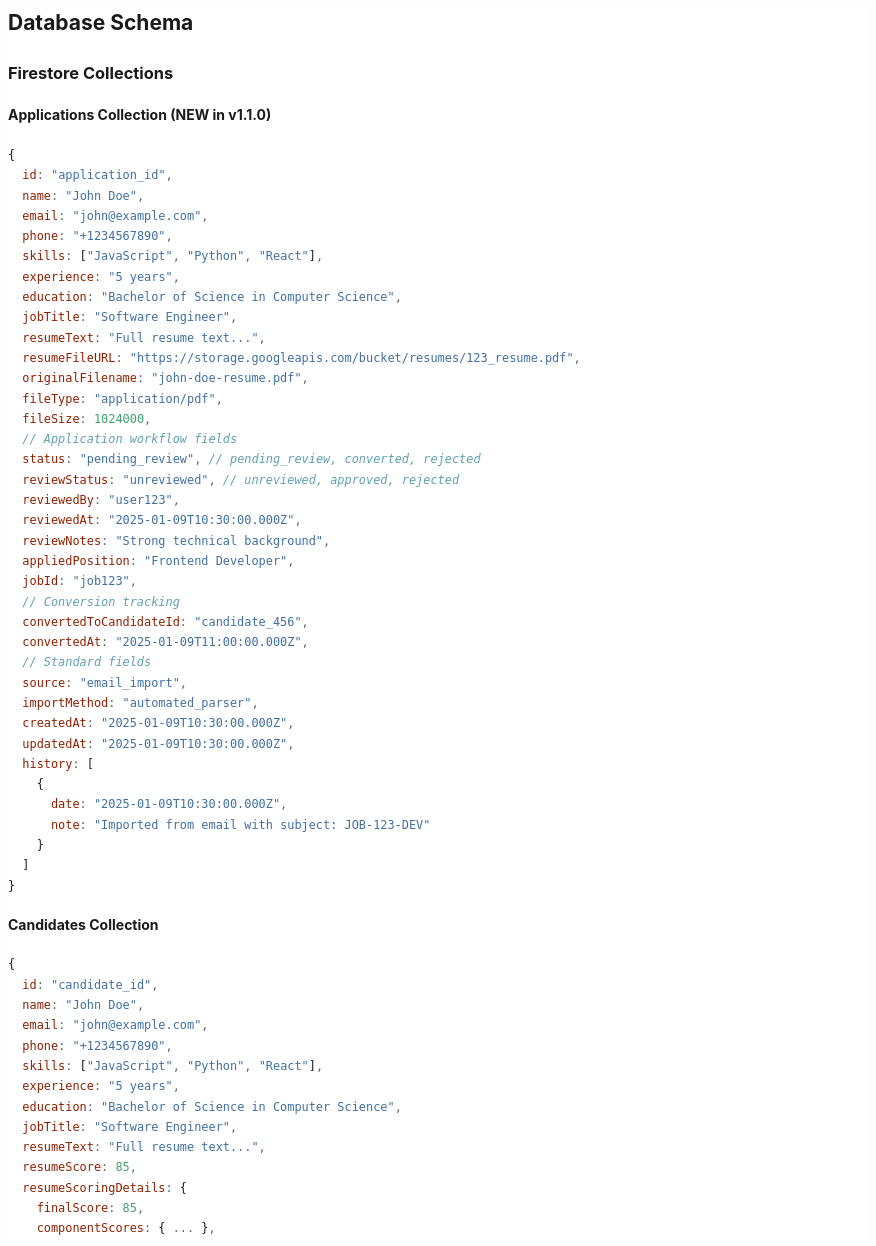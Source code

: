 
## Database Schema

### Firestore Collections

#### Applications Collection (NEW in v1.1.0)

```javascript
{
  id: "application_id",
  name: "John Doe",
  email: "john@example.com",
  phone: "+1234567890",
  skills: ["JavaScript", "Python", "React"],
  experience: "5 years",
  education: "Bachelor of Science in Computer Science",
  jobTitle: "Software Engineer",
  resumeText: "Full resume text...",
  resumeFileURL: "https://storage.googleapis.com/bucket/resumes/123_resume.pdf",
  originalFilename: "john-doe-resume.pdf",
  fileType: "application/pdf",
  fileSize: 1024000,
  // Application workflow fields
  status: "pending_review", // pending_review, converted, rejected
  reviewStatus: "unreviewed", // unreviewed, approved, rejected
  reviewedBy: "user123",
  reviewedAt: "2025-01-09T10:30:00.000Z",
  reviewNotes: "Strong technical background",
  appliedPosition: "Frontend Developer",
  jobId: "job123",
  // Conversion tracking
  convertedToCandidateId: "candidate_456",
  convertedAt: "2025-01-09T11:00:00.000Z",
  // Standard fields
  source: "email_import",
  importMethod: "automated_parser",
  createdAt: "2025-01-09T10:30:00.000Z",
  updatedAt: "2025-01-09T10:30:00.000Z",
  history: [
    {
      date: "2025-01-09T10:30:00.000Z",
      note: "Imported from email with subject: JOB-123-DEV"
    }
  ]
}
```

#### Candidates Collection

```javascript
{
  id: "candidate_id",
  name: "John Doe",
  email: "john@example.com",
  phone: "+1234567890",
  skills: ["JavaScript", "Python", "React"],
  experience: "5 years",
  education: "Bachelor of Science in Computer Science",
  jobTitle: "Software Engineer",
  resumeText: "Full resume text...",
  resumeScore: 85,
  resumeScoringDetails: {
    finalScore: 85,
    componentScores: { ... },
```